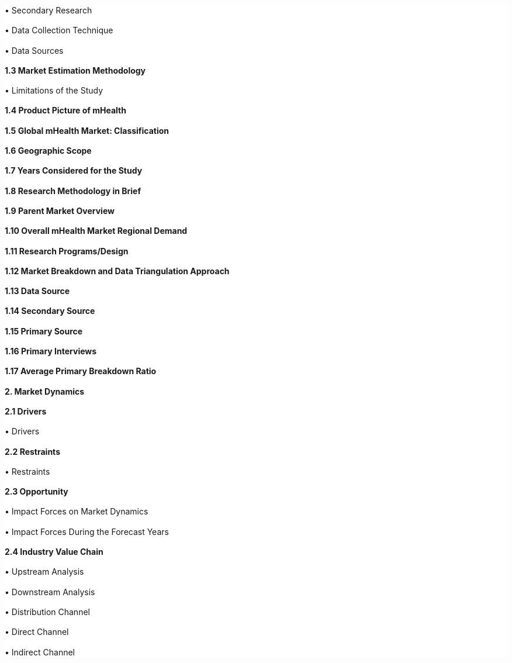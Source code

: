 • Secondary Research

• Data Collection Technique

• Data Sources

<strong>1.3 Market Estimation Methodology</strong>

• Limitations of the Study

<strong>1.4 Product Picture of mHealth</strong>

<strong>1.5 Global mHealth Market: Classification</strong>

<strong>1.6 Geographic Scope</strong>

<strong>1.7 Years Considered for the Study</strong>

<strong>1.8 Research Methodology in Brief</strong>

<strong>1.9 Parent Market Overview</strong>

<strong>1.10 Overall mHealth Market Regional Demand</strong>

<strong>1.11 Research Programs/Design</strong>

<strong>1.12 Market Breakdown and Data Triangulation Approach</strong>

<strong>1.13 Data Source</strong>

<strong>1.14 Secondary Source</strong>

<strong>1.15 Primary Source</strong>

<strong>1.16 Primary Interviews</strong>

<strong>1.17 Average Primary Breakdown Ratio</strong>

<strong>2. Market Dynamics</strong>

<strong>2.1 Drivers</strong>

• Drivers

<strong>2.2 Restraints</strong>

• Restraints

<strong>2.3 Opportunity</strong>

• Impact Forces on Market Dynamics

• Impact Forces During the Forecast Years

<strong>2.4 Industry Value Chain</strong>

• Upstream Analysis

• Downstream Analysis

• Distribution Channel

• Direct Channel

• Indirect Channel
